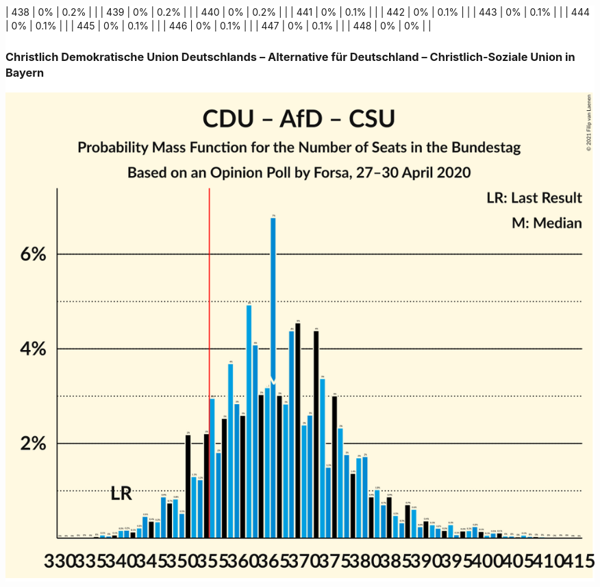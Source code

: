 | 438 | 0% | 0.2% |  |
| 439 | 0% | 0.2% |  |
| 440 | 0% | 0.2% |  |
| 441 | 0% | 0.1% |  |
| 442 | 0% | 0.1% |  |
| 443 | 0% | 0.1% |  |
| 444 | 0% | 0.1% |  |
| 445 | 0% | 0.1% |  |
| 446 | 0% | 0.1% |  |
| 447 | 0% | 0.1% |  |
| 448 | 0% | 0% |  |

### Christlich Demokratische Union Deutschlands – Alternative für Deutschland – Christlich-Soziale Union in Bayern

![Graph with seats probability mass function not yet produced](2020-04-30-Forsa-coalitions-seats-pmf-cdu–afd–csu.png "Seats Probability Mass Function")
